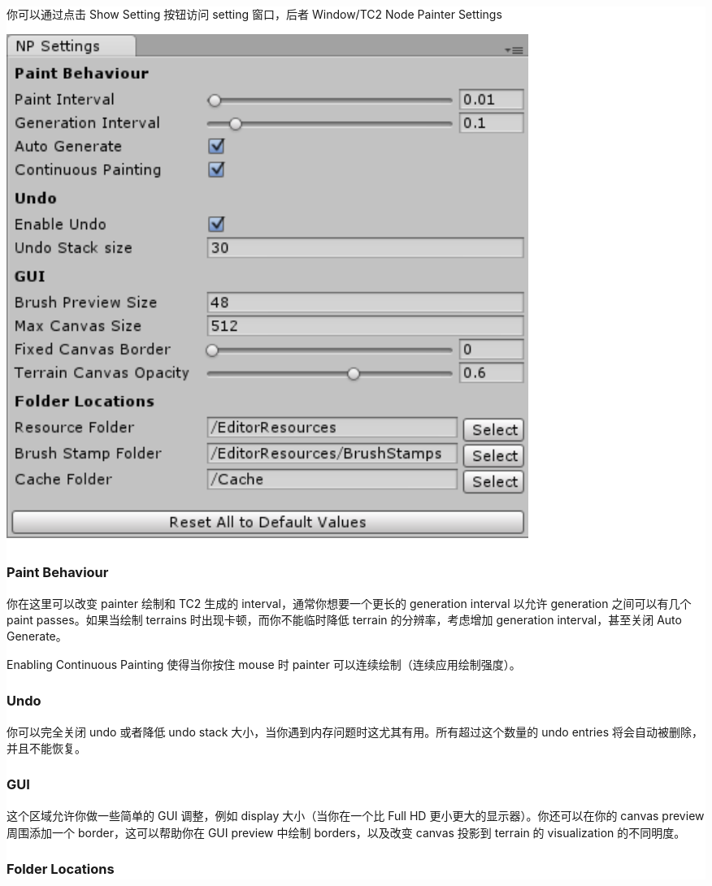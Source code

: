 你可以通过点击 Show Setting 按钮访问 setting 窗口，后者 Window/TC2 Node Painter Settings

![NPSetting](Image/NPSetting.png)

### Paint Behaviour

你在这里可以改变 painter 绘制和 TC2 生成的 interval，通常你想要一个更长的 generation  interval 以允许 generation 之间可以有几个 paint passes。如果当绘制 terrains 时出现卡顿，而你不能临时降低 terrain 的分辨率，考虑增加 generation interval，甚至关闭 Auto Generate。

Enabling Continuous Painting 使得当你按住 mouse 时 painter 可以连续绘制（连续应用绘制强度）。

### Undo

你可以完全关闭 undo 或者降低 undo stack 大小，当你遇到内存问题时这尤其有用。所有超过这个数量的 undo entries 将会自动被删除，并且不能恢复。

### GUI

这个区域允许你做一些简单的 GUI 调整，例如 display 大小（当你在一个比 Full HD 更小更大的显示器）。你还可以在你的 canvas preview 周围添加一个 border，这可以帮助你在 GUI preview 中绘制 borders，以及改变 canvas 投影到 terrain 的 visualization 的不同明度。

### Folder Locations
